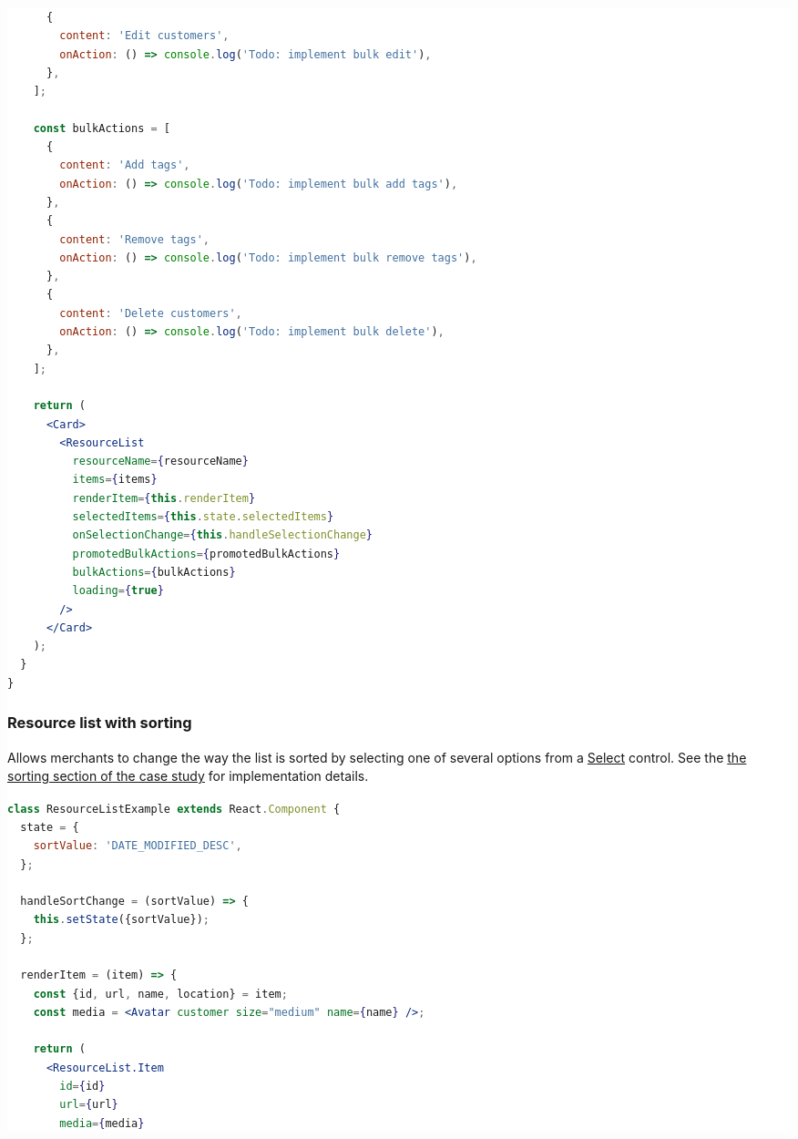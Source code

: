 ```jsx
      {
        content: 'Edit customers',
        onAction: () => console.log('Todo: implement bulk edit'),
      },
    ];

    const bulkActions = [
      {
        content: 'Add tags',
        onAction: () => console.log('Todo: implement bulk add tags'),
      },
      {
        content: 'Remove tags',
        onAction: () => console.log('Todo: implement bulk remove tags'),
      },
      {
        content: 'Delete customers',
        onAction: () => console.log('Todo: implement bulk delete'),
      },
    ];

    return (
      <Card>
        <ResourceList
          resourceName={resourceName}
          items={items}
          renderItem={this.renderItem}
          selectedItems={this.state.selectedItems}
          onSelectionChange={this.handleSelectionChange}
          promotedBulkActions={promotedBulkActions}
          bulkActions={bulkActions}
          loading={true}
        />
      </Card>
    );
  }
}
```

### Resource list with sorting

Allows merchants to change the way the list is sorted by selecting one of several options from a [Select](/components/forms/select) control. See the [the sorting section of the case study](#study-sorting) for implementation details.

```jsx
class ResourceListExample extends React.Component {
  state = {
    sortValue: 'DATE_MODIFIED_DESC',
  };

  handleSortChange = (sortValue) => {
    this.setState({sortValue});
  };

  renderItem = (item) => {
    const {id, url, name, location} = item;
    const media = <Avatar customer size="medium" name={name} />;

    return (
      <ResourceList.Item
        id={id}
        url={url}
        media={media}
```